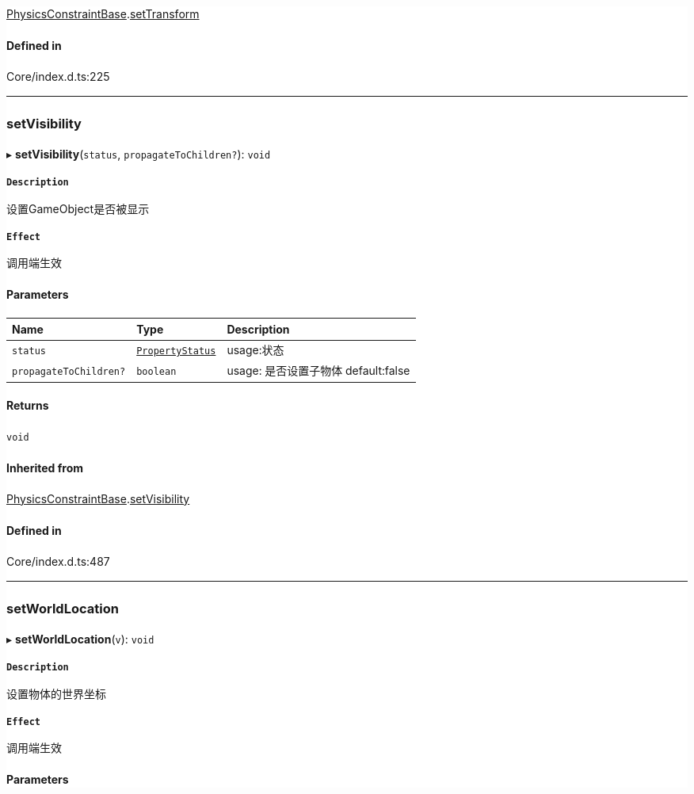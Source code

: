 [PhysicsConstraintBase](Gameplay.Gameplay.PhysicsConstraintBase.md).[setTransform](Gameplay.Gameplay.PhysicsConstraintBase.md#settransform)

#### Defined in

Core/index.d.ts:225

___

### setVisibility

▸ **setVisibility**(`status`, `propagateToChildren?`): `void`

**`Description`**

设置GameObject是否被显示

**`Effect`**

调用端生效

#### Parameters

| Name | Type | Description |
| :------ | :------ | :------ |
| `status` | [`PropertyStatus`](../enums/Type.Type.PropertyStatus.md) | usage:状态 |
| `propagateToChildren?` | `boolean` | usage: 是否设置子物体 default:false |

#### Returns

`void`

#### Inherited from

[PhysicsConstraintBase](Gameplay.Gameplay.PhysicsConstraintBase.md).[setVisibility](Gameplay.Gameplay.PhysicsConstraintBase.md#setvisibility)

#### Defined in

Core/index.d.ts:487

___

### setWorldLocation

▸ **setWorldLocation**(`v`): `void`

**`Description`**

设置物体的世界坐标

**`Effect`**

调用端生效

#### Parameters
